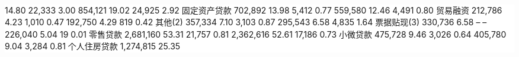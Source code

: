 14.80
22,333
3.00
854,121
19.02
24,925
2.92
固定资产贷款
702,892
13.98
5,412
0.77
559,580
12.46
4,491
0.80
贸易融资
212,786
4.23
1,010
0.47
192,750
4.29
819
0.42
其他(2)
357,334
7.10
3,103
0.87
295,543
6.58
4,835
1.64
票据贴现(3)
330,736
6.58
–
–
226,040
5.04
19
0.01
零售贷款
2,681,160
53.31
21,757
0.81
2,362,616
52.61
17,186
0.73
小微贷款
475,728
9.46
3,026
0.64
405,780
9.04
3,284
0.81
个人住房贷款
1,274,815
25.35